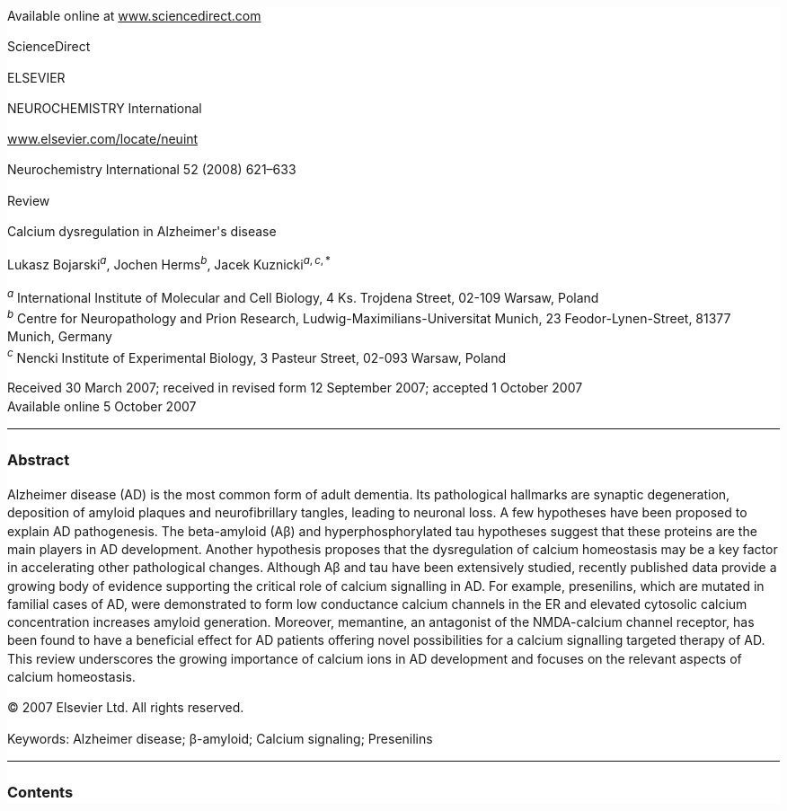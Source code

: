 
Available online at www.sciencedirect.com

ScienceDirect

ELSEVIER

NEUROCHEMISTRY
International

www.elsevier.com/locate/neuint

Neurochemistry International 52 (2008) 621–633

Review

Calcium dysregulation in Alzheimer's disease

Lukasz Bojarski${}^{a}$, Jochen Herms${}^{b}$, Jacek Kuznicki${}^{a,c,*}$

${}^{a}$ International Institute of Molecular and Cell Biology, 4 Ks. Trojdena Street, 02-109 Warsaw, Poland  
${}^{b}$ Centre for Neuropathology and Prion Research, Ludwig-Maximilians-Universitat Munich, 23 Feodor-Lynen-Street, 81377 Munich, Germany  
${}^{c}$ Nencki Institute of Experimental Biology, 3 Pasteur Street, 02-093 Warsaw, Poland  

Received 30 March 2007; received in revised form 12 September 2007; accepted 1 October 2007  
Available online 5 October 2007

---

### Abstract

Alzheimer disease (AD) is the most common form of adult dementia. Its pathological hallmarks are synaptic degeneration, deposition of amyloid plaques and neurofibrillary tangles, leading to neuronal loss. A few hypotheses have been proposed to explain AD pathogenesis. The beta-amyloid (Aβ) and hyperphosphorylated tau hypotheses suggest that these proteins are the main players in AD development. Another hypothesis proposes that the dysregulation of calcium homeostasis may be a key factor in accelerating other pathological changes. Although Aβ and tau have been extensively studied, recently published data provide a growing body of evidence supporting the critical role of calcium signalling in AD. For example, presenilins, which are mutated in familial cases of AD, were demonstrated to form low conductance calcium channels in the ER and elevated cytosolic calcium concentration increases amyloid generation. Moreover, memantine, an antagonist of the NMDA-calcium channel receptor, has been found to have a beneficial effect for AD patients offering novel possibilities for a calcium signalling targeted therapy of AD. This review underscores the growing importance of calcium ions in AD development and focuses on the relevant aspects of calcium homeostasis.

© 2007 Elsevier Ltd. All rights reserved.

Keywords: Alzheimer disease; β-amyloid; Calcium signaling; Presenilins

---

### Contents
